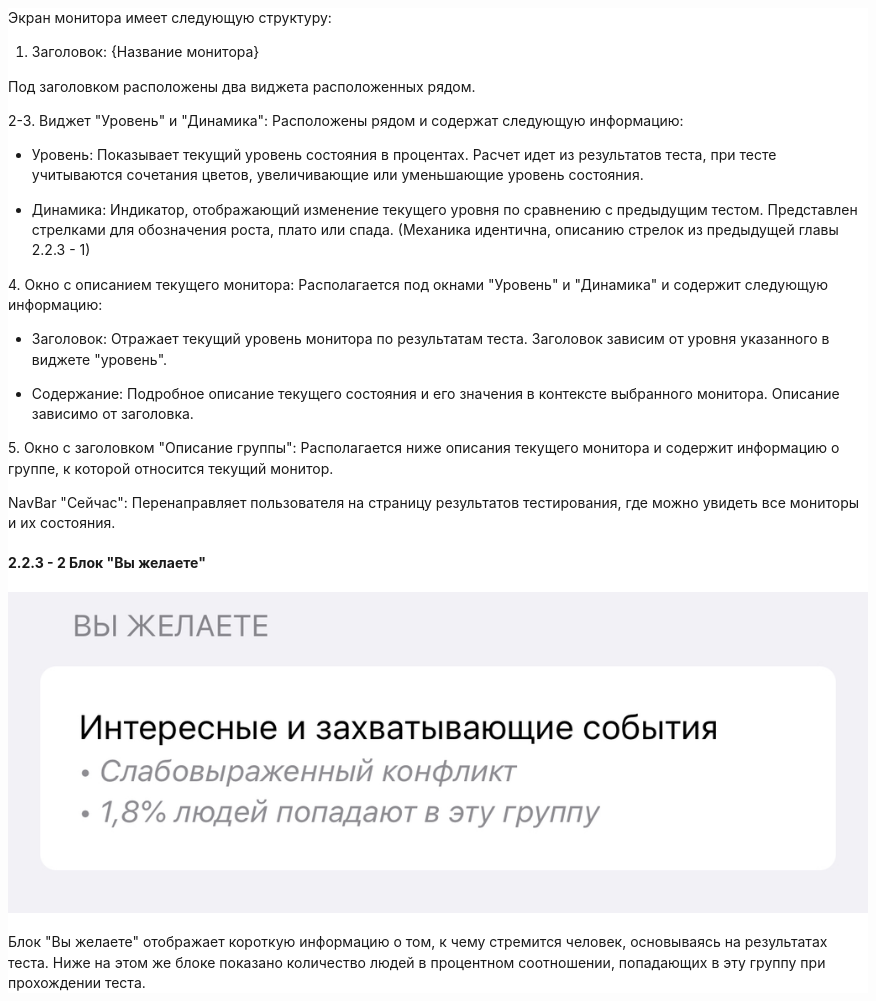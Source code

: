 Экран монитора имеет следующую структуру:

1.  Заголовок: {Название монитора}

Под заголовком расположены два виджета расположенных рядом.

2-3. Виджет \"Уровень\" и \"Динамика\": Расположены рядом и содержат
следующую информацию:

-   Уровень: Показывает текущий уровень состояния в процентах. Расчет
    идет из результатов теста, при тесте учитываются сочетания цветов,
    увеличивающие или уменьшающие уровень состояния.

-   Динамика: Индикатор, отображающий изменение текущего уровня по
    сравнению с предыдущим тестом. Представлен стрелками для обозначения
    роста, плато или спада. (Механика идентична, описанию стрелок из
    предыдущей главы 2.2.3 - 1)

4\. Окно с описанием текущего монитора: Располагается под окнами
\"Уровень\" и \"Динамика\" и содержит следующую информацию:

-   Заголовок: Отражает текущий уровень монитора по результатам теста.
    Заголовок зависим от уровня указанного в виджете "уровень".

-   Содержание: Подробное описание текущего состояния и его значения в
    контексте выбранного монитора. Описание зависимо от заголовка.

5\. Окно с заголовком \"Описание группы\": Располагается ниже описания
текущего монитора и содержит информацию о группе, к которой относится
текущий монитор.

NavBar \"Сейчас\": Перенаправляет пользователя на страницу результатов
тестирования, где можно увидеть все мониторы и их состояния.

#### 2.2.3 - 2 Блок "Вы желаете"

![IMG_2C99E87DD105-1.jpeg](https://github.com/Mixarder/Mixarder/blob/main/assets/EmotionPic/IMG_2C99E87DD105-1.jpeg)

Блок \"Вы желаете\" отображает короткую информацию о том, к чему
стремится человек, основываясь на результатах теста. Ниже на этом же
блоке показано количество людей в процентном соотношении, попадающих в
эту группу при прохождении теста.
